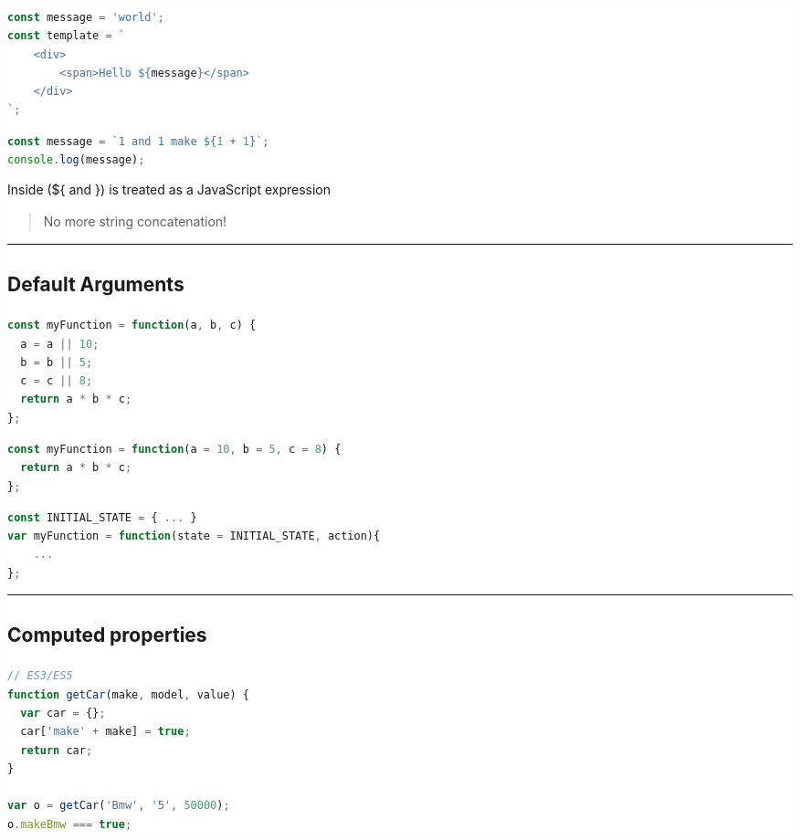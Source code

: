 ```js
const message = 'world';
const template = `
    <div>
        <span>Hello ${message}</span>
    </div>
`;
```

```js
const message = `1 and 1 make ${1 + 1}`;
console.log(message);
```

Inside (\${ and }) is treated as a JavaScript expression

> No more string concatenation!


***

## Default Arguments

```js
const myFunction = function(a, b, c) {
  a = a || 10;
  b = b || 5;
  c = c || 8;
  return a * b * c;
};
```

```js
const myFunction = function(a = 10, b = 5, c = 8) {
  return a * b * c;
};
```

```js
const INITIAL_STATE = { ... }
var myFunction = function(state = INITIAL_STATE, action){
    ...
};
```


***

## Computed properties

```js
// ES3/ES5
function getCar(make, model, value) {
  var car = {};
  car['make' + make] = true;
  return car;
}

var o = getCar('Bmw', '5', 50000);
o.makeBmw === true;
```


  [key]: 'abc',